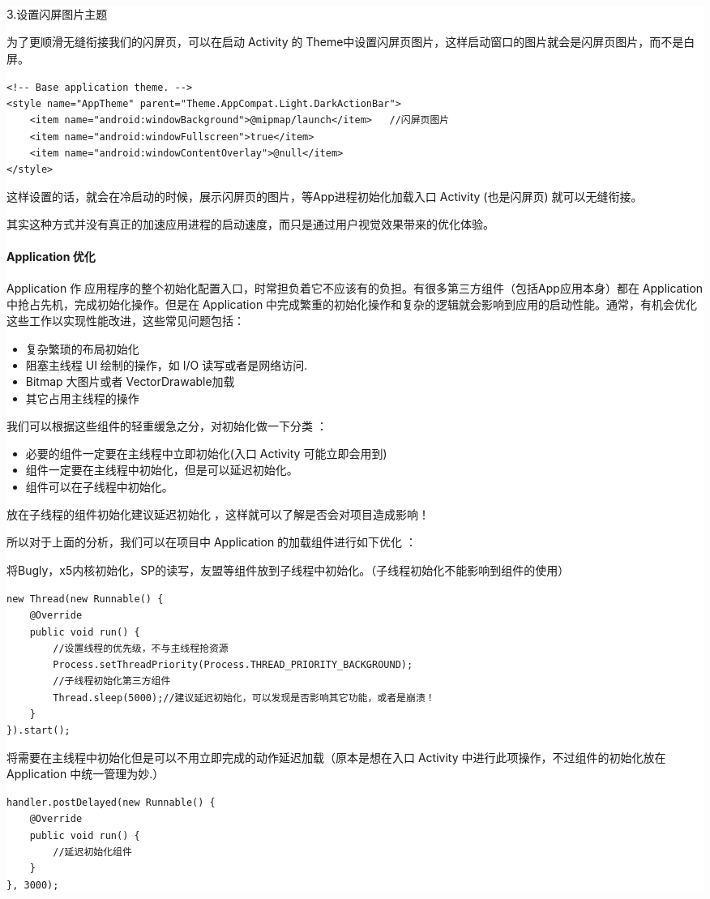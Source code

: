 3.设置闪屏图片主题

为了更顺滑无缝衔接我们的闪屏页，可以在启动 Activity 的 Theme中设置闪屏页图片，这样启动窗口的图片就会是闪屏页图片，而不是白屏。

```
<!-- Base application theme. -->
<style name="AppTheme" parent="Theme.AppCompat.Light.DarkActionBar">
    <item name="android:windowBackground">@mipmap/launch</item>   //闪屏页图片
    <item name="android:windowFullscreen">true</item>
    <item name="android:windowContentOverlay">@null</item>
</style>
```

这样设置的话，就会在冷启动的时候，展示闪屏页的图片，等App进程初始化加载入口 Activity (也是闪屏页) 就可以无缝衔接。

其实这种方式并没有真正的加速应用进程的启动速度，而只是通过用户视觉效果带来的优化体验。

#### Application 优化

Application 作 应用程序的整个初始化配置入口，时常担负着它不应该有的负担。有很多第三方组件（包括App应用本身）都在 Application 中抢占先机，完成初始化操作。但是在 Application 中完成繁重的初始化操作和复杂的逻辑就会影响到应用的启动性能。通常，有机会优化这些工作以实现性能改进，这些常见问题包括：

* 复杂繁琐的布局初始化
* 阻塞主线程 UI 绘制的操作，如 I/O 读写或者是网络访问.
* Bitmap 大图片或者 VectorDrawable加载
* 其它占用主线程的操作

我们可以根据这些组件的轻重缓急之分，对初始化做一下分类 ：

* 必要的组件一定要在主线程中立即初始化(入口 Activity 可能立即会用到)
* 组件一定要在主线程中初始化，但是可以延迟初始化。
* 组件可以在子线程中初始化。

放在子线程的组件初始化建议延迟初始化 ，这样就可以了解是否会对项目造成影响！

所以对于上面的分析，我们可以在项目中 Application 的加载组件进行如下优化 ：

将Bugly，x5内核初始化，SP的读写，友盟等组件放到子线程中初始化。（子线程初始化不能影响到组件的使用）

```
new Thread(new Runnable() {
    @Override
    public void run() {
        //设置线程的优先级，不与主线程抢资源
        Process.setThreadPriority(Process.THREAD_PRIORITY_BACKGROUND);
        //子线程初始化第三方组件
        Thread.sleep(5000);//建议延迟初始化，可以发现是否影响其它功能，或者是崩溃！
    }
}).start();
```

将需要在主线程中初始化但是可以不用立即完成的动作延迟加载（原本是想在入口 Activity 中进行此项操作，不过组件的初始化放在 Application 中统一管理为妙.）

```
handler.postDelayed(new Runnable() {
    @Override
    public void run() {
        //延迟初始化组件
    }
}, 3000);
```
